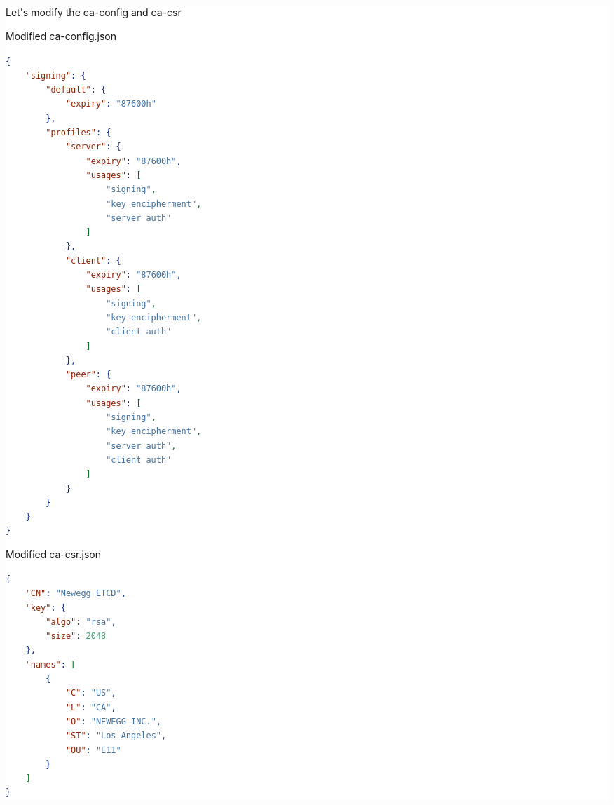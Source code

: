 

Let's modify the ca-config and ca-csr 

Modified ca-config.json

```json
{
    "signing": {
        "default": {
            "expiry": "87600h"
        },
        "profiles": {
            "server": {
                "expiry": "87600h",
                "usages": [
                    "signing",
                    "key encipherment",
                    "server auth"
                ]
            },
            "client": {
                "expiry": "87600h",
                "usages": [
                    "signing",
                    "key encipherment",
                    "client auth"
                ]
            },
            "peer": {
                "expiry": "87600h",
                "usages": [
                    "signing",
                    "key encipherment",
                    "server auth",
                    "client auth"
                ]
            }
        }
    }
}
``` 

Modified ca-csr.json

```json
{
    "CN": "Newegg ETCD",
    "key": {
        "algo": "rsa",
        "size": 2048
    },
    "names": [
        {
            "C": "US",
            "L": "CA",
            "O": "NEWEGG INC.",
            "ST": "Los Angeles",
            "OU": "E11"
        }
    ]
}
```
